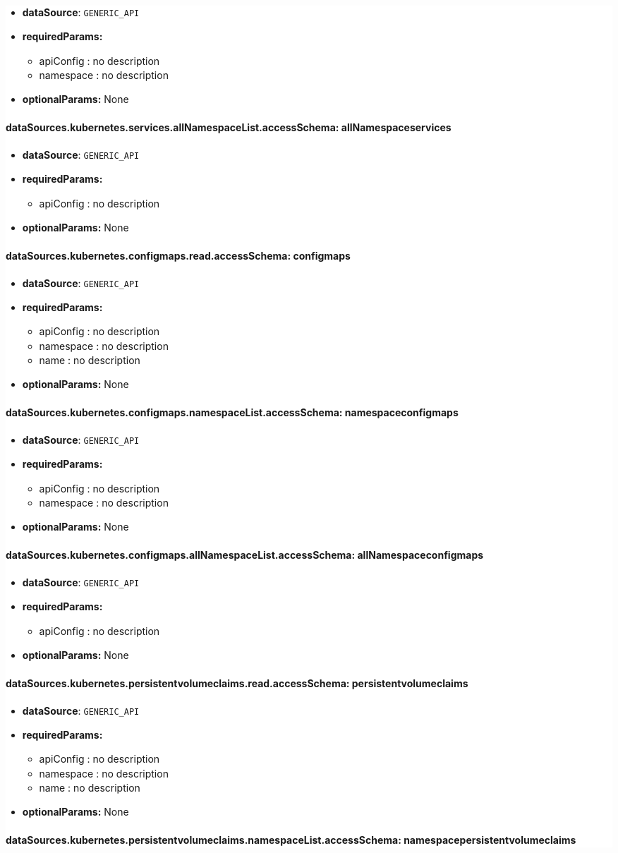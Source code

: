   - **dataSource**: `GENERIC_API`
  - **requiredParams:** 

    - apiConfig : no description
    - namespace : no description
  - **optionalParams:** None
#### **dataSources.kubernetes.services.allNamespaceList.accessSchema**: allNamespaceservices

  - **dataSource**: `GENERIC_API`
  - **requiredParams:** 

    - apiConfig : no description
  - **optionalParams:** None
#### **dataSources.kubernetes.configmaps.read.accessSchema**: configmaps

  - **dataSource**: `GENERIC_API`
  - **requiredParams:** 

    - apiConfig : no description
    - namespace : no description
    - name : no description
  - **optionalParams:** None
#### **dataSources.kubernetes.configmaps.namespaceList.accessSchema**: namespaceconfigmaps

  - **dataSource**: `GENERIC_API`
  - **requiredParams:** 

    - apiConfig : no description
    - namespace : no description
  - **optionalParams:** None
#### **dataSources.kubernetes.configmaps.allNamespaceList.accessSchema**: allNamespaceconfigmaps

  - **dataSource**: `GENERIC_API`
  - **requiredParams:** 

    - apiConfig : no description
  - **optionalParams:** None
#### **dataSources.kubernetes.persistentvolumeclaims.read.accessSchema**: persistentvolumeclaims

  - **dataSource**: `GENERIC_API`
  - **requiredParams:** 

    - apiConfig : no description
    - namespace : no description
    - name : no description
  - **optionalParams:** None
#### **dataSources.kubernetes.persistentvolumeclaims.namespaceList.accessSchema**: namespacepersistentvolumeclaims
